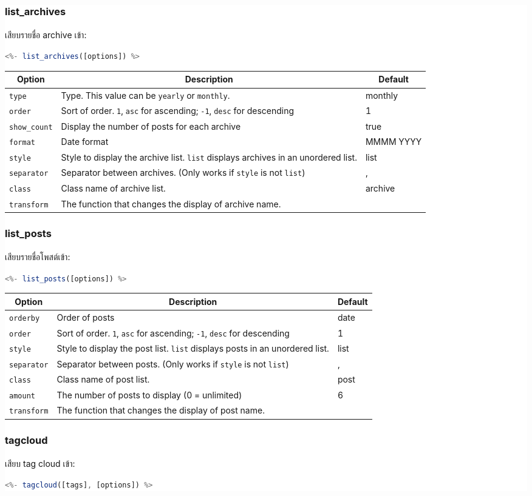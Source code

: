 ### list_archives

เสียบรายชื่อ archive เข้า:

```js
<%- list_archives([options]) %>
```

| Option       | Description                                                                       | Default   |
| ------------ | --------------------------------------------------------------------------------- | --------- |
| `type`       | Type. This value can be `yearly` or `monthly`.                                    | monthly   |
| `order`      | Sort of order. `1`, `asc` for ascending; `-1`, `desc` for descending              | 1         |
| `show_count` | Display the number of posts for each archive                                      | true      |
| `format`     | Date format                                                                       | MMMM YYYY |
| `style`      | Style to display the archive list. `list` displays archives in an unordered list. | list      |
| `separator`  | Separator between archives. (Only works if `style` is not `list`)                 | ,         |
| `class`      | Class name of archive list.                                                       | archive   |
| `transform`  | The function that changes the display of archive name.                            |

### list_posts

เสียบรายชื่อโพสต์เข้า:

```js
<%- list_posts([options]) %>
```

| Option      | Description                                                                 | Default |
| ----------- | --------------------------------------------------------------------------- | ------- |
| `orderby`   | Order of posts                                                              | date    |
| `order`     | Sort of order. `1`, `asc` for ascending; `-1`, `desc` for descending        | 1       |
| `style`     | Style to display the post list. `list` displays posts in an unordered list. | list    |
| `separator` | Separator between posts. (Only works if `style` is not `list`)              | ,       |
| `class`     | Class name of post list.                                                    | post    |
| `amount`    | The number of posts to display (0 = unlimited)                              | 6       |
| `transform` | The function that changes the display of post name.                         |

### tagcloud

เสียบ tag cloud เข้า:

```js
<%- tagcloud([tags], [options]) %>
```


[color keywords]: http://www.w3.org/TR/css3-color/#svg-color
[Moment.js]: http://momentjs.com/
[Open Graph]: http://ogp.me/